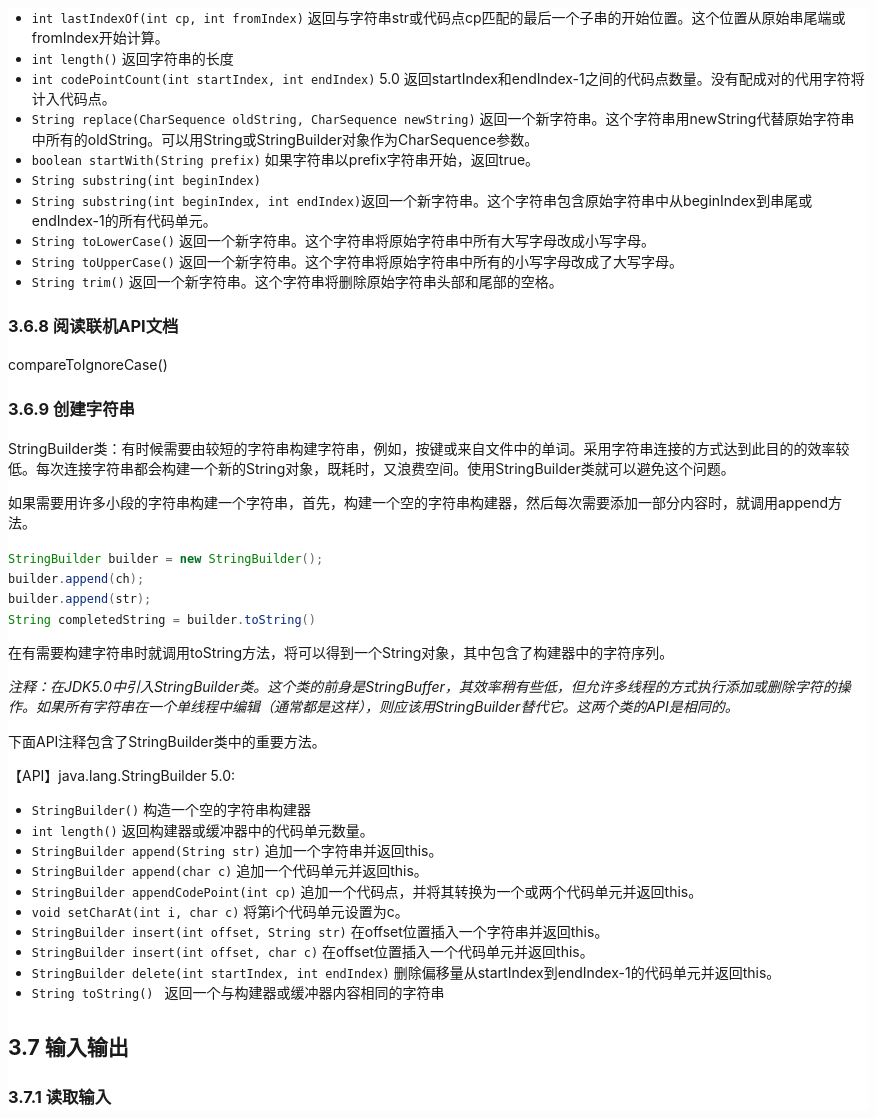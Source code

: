 - `int lastIndexOf(int cp, int fromIndex)` 返回与字符串str或代码点cp匹配的最后一个子串的开始位置。这个位置从原始串尾端或fromIndex开始计算。
- `int length()` 返回字符串的长度
- `int codePointCount(int startIndex, int endIndex)` 5.0 返回startIndex和endIndex-1之间的代码点数量。没有配成对的代用字符将计入代码点。
- `String replace(CharSequence oldString, CharSequence newString)` 返回一个新字符串。这个字符串用newString代替原始字符串中所有的oldString。可以用String或StringBuilder对象作为CharSequence参数。
- `boolean startWith(String prefix)` 如果字符串以prefix字符串开始，返回true。
- `String substring(int beginIndex)`
- `String substring(int beginIndex, int endIndex)`返回一个新字符串。这个字符串包含原始字符串中从beginIndex到串尾或endIndex-1的所有代码单元。
- `String toLowerCase()` 返回一个新字符串。这个字符串将原始字符串中所有大写字母改成小写字母。
- `String toUpperCase()` 返回一个新字符串。这个字符串将原始字符串中所有的小写字母改成了大写字母。
- `String trim()` 返回一个新字符串。这个字符串将删除原始字符串头部和尾部的空格。

### 3.6.8 阅读联机API文档

compareToIgnoreCase()

### 3.6.9 创建字符串

StringBuilder类：有时候需要由较短的字符串构建字符串，例如，按键或来自文件中的单词。采用字符串连接的方式达到此目的的效率较低。每次连接字符串都会构建一个新的String对象，既耗时，又浪费空间。使用StringBuilder类就可以避免这个问题。

如果需要用许多小段的字符串构建一个字符串，首先，构建一个空的字符串构建器，然后每次需要添加一部分内容时，就调用append方法。

```java
StringBuilder builder = new StringBuilder();
builder.append(ch);
builder.append(str);
String completedString = builder.toString()
```

在有需要构建字符串时就调用toString方法，将可以得到一个String对象，其中包含了构建器中的字符序列。

*注释：在JDK5.0中引入StringBuilder类。这个类的前身是StringBuffer，其效率稍有些低，但允许多线程的方式执行添加或删除字符的操作。如果所有字符串在一个单线程中编辑（通常都是这样），则应该用StringBuilder替代它。这两个类的API是相同的。*

下面API注释包含了StringBuilder类中的重要方法。

【API】java.lang.StringBuilder 5.0:

- `StringBuilder()` 构造一个空的字符串构建器
- `int length()` 返回构建器或缓冲器中的代码单元数量。
- `StringBuilder append(String str)` 追加一个字符串并返回this。
- `StringBuilder append(char c)` 追加一个代码单元并返回this。
- `StringBuilder appendCodePoint(int cp)` 追加一个代码点，并将其转换为一个或两个代码单元并返回this。
- `void setCharAt(int i, char c)` 将第i个代码单元设置为c。
- `StringBuilder insert(int offset, String str)` 在offset位置插入一个字符串并返回this。
- `StringBuilder insert(int offset, char c)` 在offset位置插入一个代码单元并返回this。
- `StringBuilder delete(int startIndex, int endIndex)` 删除偏移量从startIndex到endIndex-1的代码单元并返回this。
- `String toString() ` 返回一个与构建器或缓冲器内容相同的字符串

## 3.7 输入输出

### 3.7.1 读取输入
